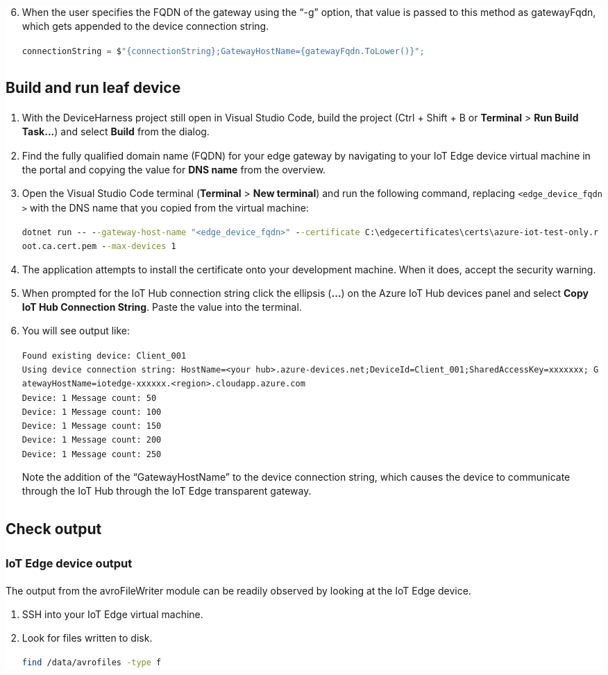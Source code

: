 6. When the user specifies the FQDN of the gateway using the “-g” option, that value is passed to this method as gatewayFqdn, which gets appended to the device connection string.

   ```csharp
   connectionString = $"{connectionString};GatewayHostName={gatewayFqdn.ToLower()}";
   ```

## Build and run leaf device

1. With the DeviceHarness project still open in Visual Studio Code, build the project (Ctrl + Shift + B or **Terminal** > **Run Build Task...**) and select **Build** from the dialog.

2. Find the fully qualified domain name (FQDN) for your edge gateway by navigating to your IoT Edge device virtual machine in the portal and copying the value for **DNS name** from the overview.

3. Open the Visual Studio Code terminal (**Terminal** > **New terminal**) and run the following command, replacing `<edge_device_fqdn>` with the DNS name that you copied from the virtual machine:

   ```cmd
   dotnet run -- --gateway-host-name "<edge_device_fqdn>" --certificate C:\edgecertificates\certs\azure-iot-test-only.root.ca.cert.pem --max-devices 1
   ```

4. The application attempts to install the certificate onto your development machine. When it does, accept the security warning.

5. When prompted for the IoT Hub connection string click the ellipsis (**...**) on the Azure IoT Hub devices panel and select **Copy IoT Hub Connection String**. Paste the value into the terminal.

6. You will see output like:

   ```output
   Found existing device: Client_001
   Using device connection string: HostName=<your hub>.azure-devices.net;DeviceId=Client_001;SharedAccessKey=xxxxxxx; GatewayHostName=iotedge-xxxxxx.<region>.cloudapp.azure.com
   Device: 1 Message count: 50
   Device: 1 Message count: 100
   Device: 1 Message count: 150
   Device: 1 Message count: 200
   Device: 1 Message count: 250
   ```

   Note the addition of the “GatewayHostName” to the device connection string, which causes the device to communicate through the IoT Hub through the IoT Edge transparent gateway.

## Check output

### IoT Edge device output

The output from the avroFileWriter module can be readily observed by looking at the IoT Edge device.

1. SSH into your IoT Edge virtual machine.

2. Look for files written to disk.

   ```bash
   find /data/avrofiles -type f
   ```
